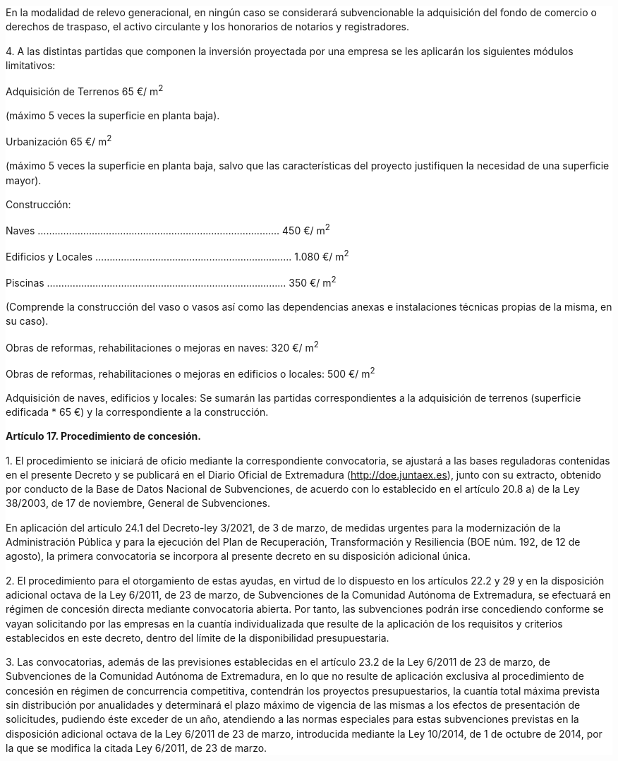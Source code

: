 En la modalidad de relevo generacional, en ningún caso se considerará subvencionable la adquisición del fondo de comercio o derechos de traspaso, el activo circulante y los honorarios de notarios y registradores.

4\. A las distintas partidas que componen la inversión proyectada por una empresa se les aplicarán los siguientes módulos limitativos:

Adquisición de Terrenos 65 €/ m<sup>2</sup>

(máximo 5 veces la superficie en planta baja).

Urbanización 65 €/ m<sup>2</sup>

(máximo 5 veces la superficie en planta baja, salvo que las características del proyecto justifiquen la necesidad de una superficie mayor).

Construcción:

Naves ……………….....………………………………………….…….…… 450 €/ m<sup>2</sup>

Edificios y Locales ………….………………………………………….……. 1.080 €/ m<sup>2</sup>

Piscinas ….…………………………………………………………..………… 350 €/ m<sup>2</sup>

(Comprende la construcción del vaso o vasos así como las dependencias anexas e instalaciones técnicas propias de la misma, en su caso).

Obras de reformas, rehabilitaciones o mejoras en naves: 320 €/ m<sup>2</sup>

Obras de reformas, rehabilitaciones o mejoras en edificios o locales: 500 €/ m<sup>2</sup>

Adquisición de naves, edificios y locales: Se sumarán las partidas correspondientes a la adquisición de terrenos (superficie edificada \* 65 €) y la correspondiente a la construcción.

**Artículo 17. Procedimiento de concesión.**

1\. El procedimiento se iniciará de oficio mediante la correspondiente convocatoria, se ajustará a las bases reguladoras contenidas en el presente Decreto y se publicará en el Diario Oficial de Extremadura (<http://doe.juntaex.es>), junto con su extracto, obtenido por conducto de la Base de Datos Nacional de Subvenciones, de acuerdo con lo establecido en el artículo 20.8 a) de la Ley 38/2003, de 17 de noviembre, General de Subvenciones.

En aplicación del artículo 24.1 del Decreto-ley 3/2021, de 3 de marzo, de medidas urgentes para la modernización de la Administración Pública y para la ejecución del Plan de Recuperación, Transformación y Resiliencia (BOE núm. 192, de 12 de agosto), la primera convocatoria se incorpora al presente decreto en su disposición adicional única.

2\. El procedimiento para el otorgamiento de estas ayudas, en virtud de lo dispuesto en los artículos 22.2 y 29 y en la disposición adicional octava de la Ley 6/2011, de 23 de marzo, de Subvenciones de la Comunidad Autónoma de Extremadura, se efectuará en régimen de concesión directa mediante convocatoria abierta. Por tanto, las subvenciones podrán irse concediendo conforme se vayan solicitando por las empresas en la cuantía individualizada que resulte de la aplicación de los requisitos y criterios establecidos en este decreto, dentro del límite de la disponibilidad presupuestaria.

3\. Las convocatorias, además de las previsiones establecidas en el artículo 23.2 de la Ley 6/2011 de 23 de marzo, de Subvenciones de la Comunidad Autónoma de Extremadura, en lo que no resulte de aplicación exclusiva al procedimiento de concesión en régimen de concurrencia competitiva, contendrán los proyectos presupuestarios, la cuantía total máxima prevista sin distribución por anualidades y determinará el plazo máximo de vigencia de las mismas a los efectos de presentación de solicitudes, pudiendo éste exceder de un año, atendiendo a las normas especiales para estas subvenciones previstas en la disposición adicional octava de la Ley 6/2011 de 23 de marzo, introducida mediante la Ley 10/2014, de 1 de octubre de 2014, por la que se modifica la citada Ley 6/2011, de 23 de marzo.
